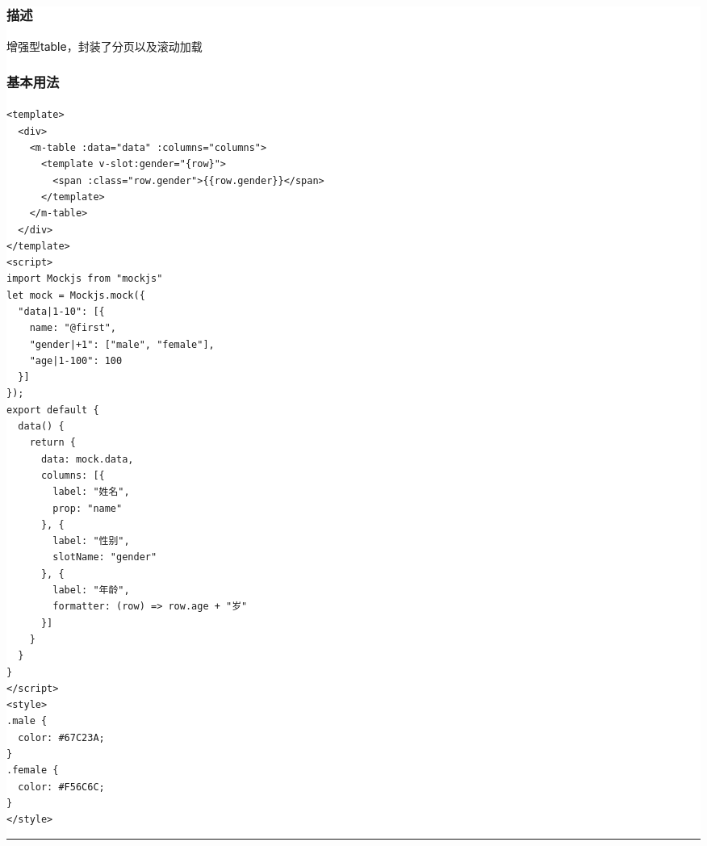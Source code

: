### 描述
增强型table，封装了分页以及滚动加载

### 基本用法
```vue
<template>
  <div>
    <m-table :data="data" :columns="columns">
      <template v-slot:gender="{row}">
        <span :class="row.gender">{{row.gender}}</span>
      </template>
    </m-table>
  </div>
</template>
<script>
import Mockjs from "mockjs"
let mock = Mockjs.mock({
  "data|1-10": [{
    name: "@first",
    "gender|+1": ["male", "female"],
    "age|1-100": 100
  }]
});
export default {
  data() {
    return {
      data: mock.data,
      columns: [{
        label: "姓名",
        prop: "name"
      }, {
        label: "性别",
        slotName: "gender"
      }, {
        label: "年龄",
        formatter: (row) => row.age + "岁"
      }]
    }
  }
}
</script>
<style>
.male {
  color: #67C23A;
}
.female {
  color: #F56C6C;
}
</style>
```
---
